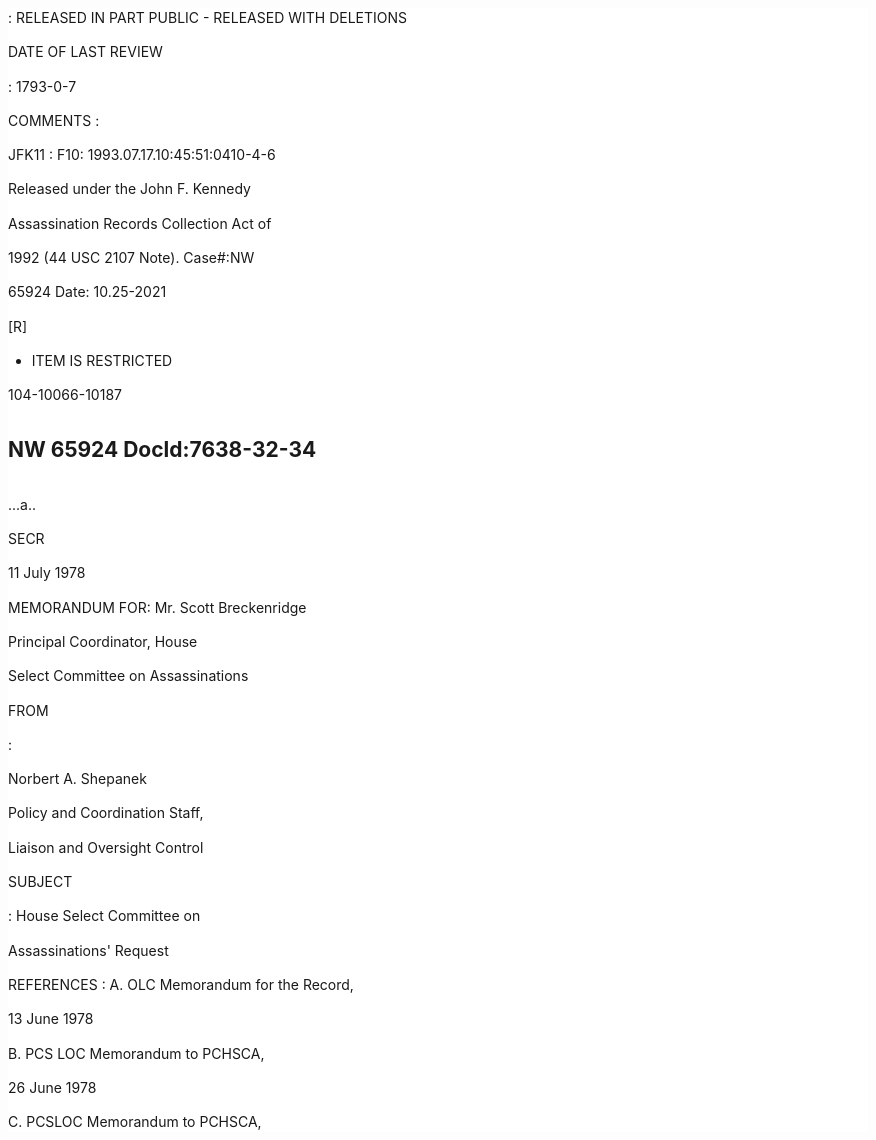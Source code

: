 : RELEASED IN PART PUBLIC - RELEASED WITH DELETIONS

DATE OF LAST REVIEW

: 1793-0-7

COMMENTS :

JFK11 : F10: 1993.07.17.10:45:51:0410-4-6

Released under the John F. Kennedy

Assassination Records Collection Act of

1992 (44 USC 2107 Note). Case#:NW

65924 Date: 10.25-2021

[R]

- ITEM IS RESTRICTED

104-10066-10187

NW 65924 Docld:7638-32-34
---

##
...a..

SECR

11 July 1978

MEMORANDUM FOR: Mr. Scott Breckenridge

Principal Coordinator, House

Select Committee on Assassinations

FROM

:

Norbert A. Shepanek

Policy and Coordination Staff,

Liaison and Oversight Control

SUBJECT

: House Select Committee on

Assassinations' Request

REFERENCES : A. OLC Memorandum for the Record,

13 June 1978

B. PCS LOC Memorandum to PCHSCA,

26 June 1978

C. PCSLOC Memorandum to PCHSCA,
